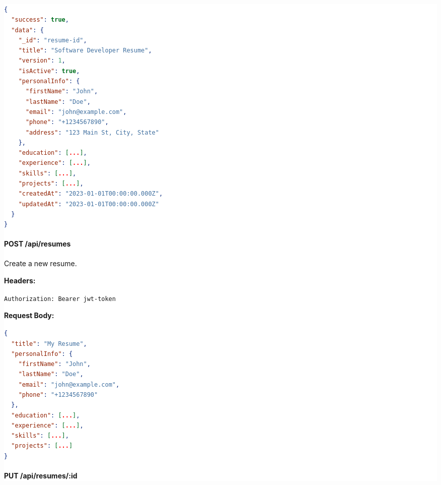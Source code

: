 ```json
{
  "success": true,
  "data": {
    "_id": "resume-id",
    "title": "Software Developer Resume",
    "version": 1,
    "isActive": true,
    "personalInfo": {
      "firstName": "John",
      "lastName": "Doe",
      "email": "john@example.com",
      "phone": "+1234567890",
      "address": "123 Main St, City, State"
    },
    "education": [...],
    "experience": [...],
    "skills": [...],
    "projects": [...],
    "createdAt": "2023-01-01T00:00:00.000Z",
    "updatedAt": "2023-01-01T00:00:00.000Z"
  }
}
```

#### POST /api/resumes

Create a new resume.

**Headers:**

```
Authorization: Bearer jwt-token
```

**Request Body:**

```json
{
  "title": "My Resume",
  "personalInfo": {
    "firstName": "John",
    "lastName": "Doe",
    "email": "john@example.com",
    "phone": "+1234567890"
  },
  "education": [...],
  "experience": [...],
  "skills": [...],
  "projects": [...]
}
```

#### PUT /api/resumes/:id
